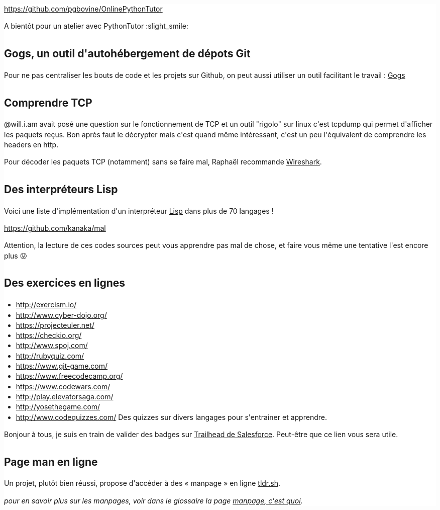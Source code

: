 https://github.com/pgbovine/OnlinePythonTutor

A bientôt pour un atelier avec PythonTutor :slight_smile:

## Gogs, un outil d'autohébergement de dépots Git

Pour ne pas centraliser les bouts de code et les projets sur Github, on peut aussi utiliser un outil facilitant le travail : [Gogs](https://try.gogs.io/)

## Comprendre TCP

@will.i.am avait posé une question sur le fonctionnement de TCP  et un outil "rigolo" sur linux c'est tcpdump qui permet d'afficher les paquets reçus. Bon après faut le décrypter mais c'est quand même intéressant, c'est un peu l'équivalent de comprendre les headers en http.

Pour décoder les paquets TCP (notamment) sans se faire mal, Raphaël recommande [Wireshark](https://www.wireshark.org).

## Des interpréteurs Lisp

Voici une liste d'implémentation d'un interpréteur [Lisp](https://fr.wikipedia.org/wiki/Lisp) dans plus de 70 langages !

https://github.com/kanaka/mal

Attention, la lecture de ces codes sources peut vous apprendre pas mal de chose, et faire vous même une tentative l'est encore plus :stuck_out_tongue:

## Des exercices en lignes

- http://exercism.io/
- http://www.cyber-dojo.org/
- https://projecteuler.net/
- https://checkio.org/
- http://www.spoj.com/
- http://rubyquiz.com/
- https://www.git-game.com/
- https://www.freecodecamp.org/
- https://www.codewars.com/
- http://play.elevatorsaga.com/
- http://yosethegame.com/
- http://www.codequizzes.com/ Des quizzes sur divers langages pour s'entrainer et apprendre.

Bonjour à tous, je suis en train de valider des badges sur
 [Trailhead de Salesforce](https://trailhead.salesforce.com/fr).
Peut-être que ce lien vous sera utile.

## Page man en ligne

Un projet, plutôt bien réussi, propose d'accéder à des « manpage » en ligne [tldr.sh](https://tldr.sh/).

_pour en savoir plus sur les manpages, voir dans le glossaire la page [manpage, c'est quoi](https://rookieclub.org/t/manpage-cest-quoi/206)._
